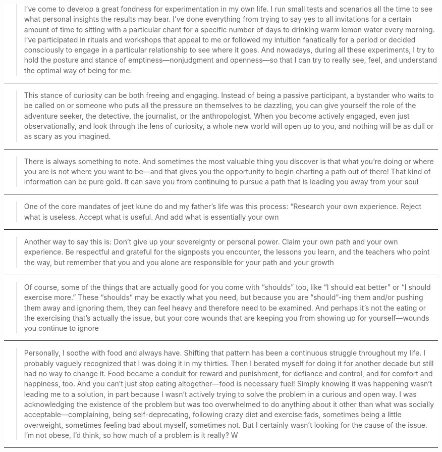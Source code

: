 > I’ve come to develop a great fondness for experimentation in my own life. I run small tests and scenarios all the time to see what personal insights the results may bear. I’ve done everything from trying to say yes to all invitations for a certain amount of time to sitting with a particular chant for a specific number of days to drinking warm lemon water every morning. I’ve participated in rituals and workshops that appeal to me or followed my intuition fanatically for a period or decided consciously to engage in a particular relationship to see where it goes. And nowadays, during all these experiments, I try to hold the posture and stance of emptiness—nonjudgment and openness—so that I can try to really see, feel, and understand the optimal way of being for me.

---
> This stance of curiosity can be both freeing and engaging. Instead of being a passive participant, a bystander who waits to be called on or someone who puts all the pressure on themselves to be dazzling, you can give yourself the role of the adventure seeker, the detective, the journalist, or the anthropologist. When you become actively engaged, even just observationally, and look through the lens of curiosity, a whole new world will open up to you, and nothing will be as dull or as scary as you imagined.

---
> There is always something to note. And sometimes the most valuable thing you discover is that what you’re doing or where you are is not where you want to be—and that gives you the opportunity to begin charting a path out of there! That kind of information can be pure gold. It can save you from continuing to pursue a path that is leading you away from your soul

---
> One of the core mandates of jeet kune do and my father’s life was this process: “Research your own experience. Reject what is useless. Accept what is useful. And add what is essentially your own

---
> Another way to say this is: Don’t give up your sovereignty or personal power. Claim your own path and your own experience. Be respectful and grateful for the signposts you encounter, the lessons you learn, and the teachers who point the way, but remember that you and you alone are responsible for your path and your growth

---
> Of course, some of the things that are actually good for you come with “shoulds” too, like “I should eat better” or “I should exercise more.” These “shoulds” may be exactly what you need, but because you are “should”-ing them and/or pushing them away and ignoring them, they can feel heavy and therefore need to be examined. And perhaps it’s not the eating or the exercising that’s actually the issue, but your core wounds that are keeping you from showing up for yourself—wounds you continue to ignore

---
> Personally, I soothe with food and always have. Shifting that pattern has been a continuous struggle throughout my life. I probably vaguely recognized that I was doing it in my thirties. Then I berated myself for doing it for another decade but still had no way to change it. Food became a conduit for reward and punishment, for defiance and control, and for comfort and happiness, too. And you can’t just stop eating altogether—food is necessary fuel!
> Simply knowing it was happening wasn’t leading me to a solution, in part because I wasn’t actively trying to solve the problem in a curious and open way. I was acknowledging the existence of the problem but was too overwhelmed to do anything about it other than what was socially acceptable—complaining, being self-deprecating, following crazy diet and exercise fads, sometimes being a little overweight, sometimes feeling bad about myself, sometimes not. But I certainly wasn’t looking for the cause of the issue. I’m not obese, I’d think, so how much of a problem is it really?
> W

---